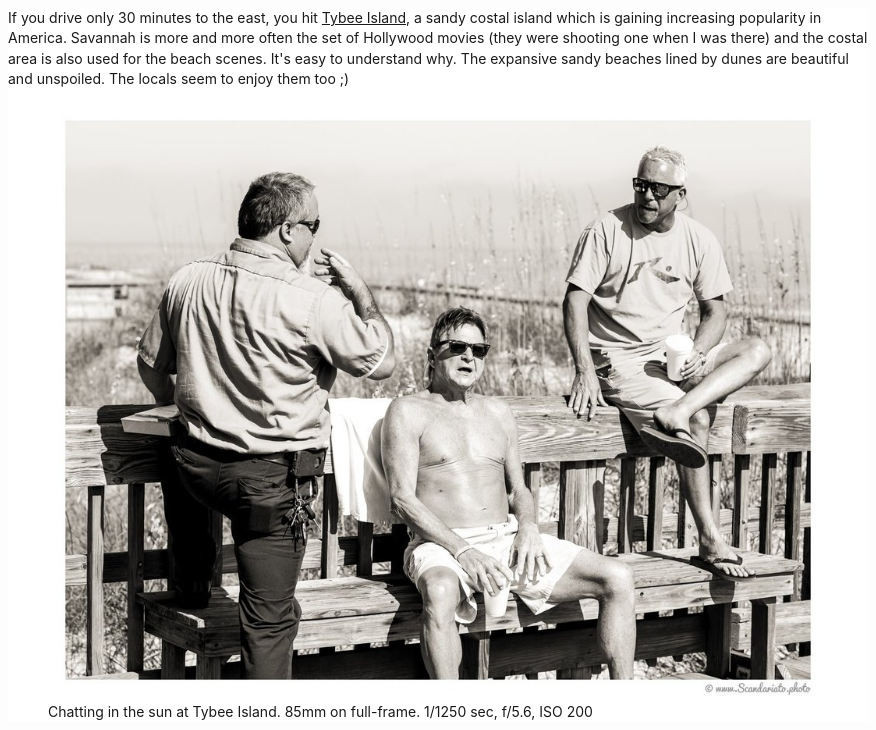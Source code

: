 
<p>If you drive only 30 minutes to the east, you hit <a target="_blank" href="https://visittybee.com">Tybee Island</a>, a sandy costal island which is gaining increasing popularity in America. Savannah is more and more often the set of Hollywood movies (they were shooting one when I was there) and the costal area is also used for the beach scenes. It's easy to understand why. The expansive sandy beaches lined by dunes are beautiful and unspoiled. The locals seem to enjoy them too ;)</p>
  
<figure>
<a href="/blogpics/2017-11-14/7-large.jpg" data-fancybox="2017-11-14"><img width="100%" src="/blogpics/2017-11-14/7-small.jpg" alt=""></a>
<figcaption>Chatting in the sun at Tybee Island. 85mm on full-frame. 1/1250 sec, f/5.6, ISO 200</figcaption>
</figure>



  
<figure>